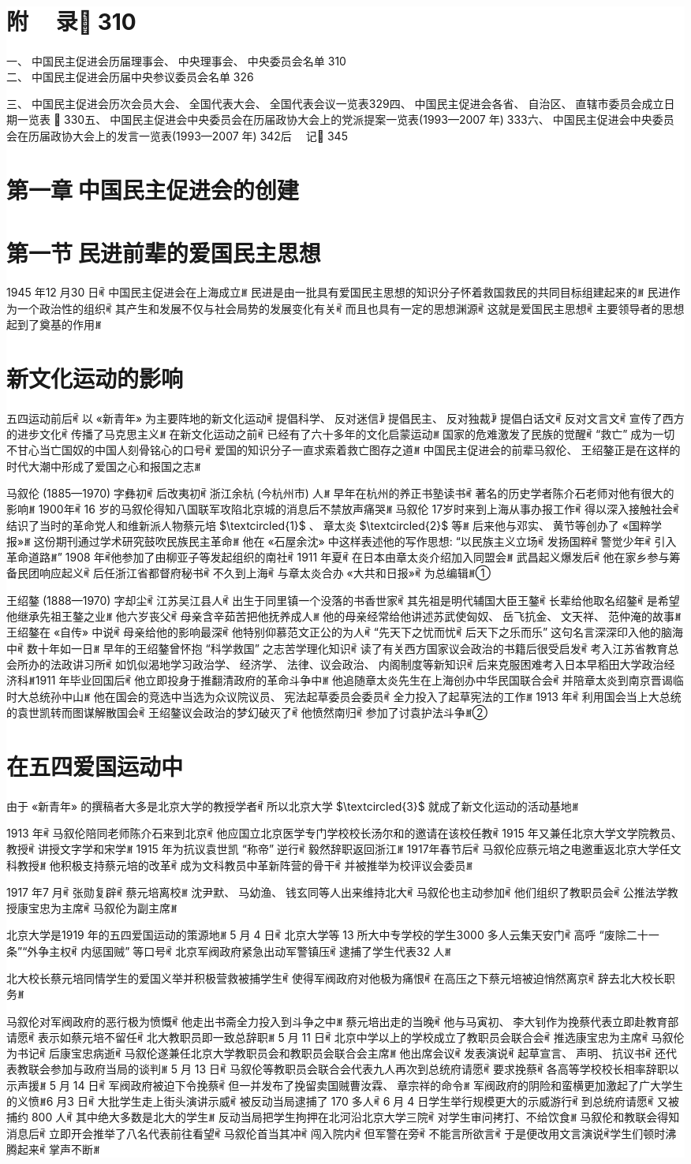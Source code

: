 # 附　 录􀆺 310

一、 中国民主促进会历届理事会、 中央理事会、 中央委员会名单 310  
二、 中国民主促进会历届中央参议委员会名单 326

三、 中国民主促进会历次会员大会、 全国代表大会、 全国代表会议一览表329四、 中国民主促进会各省、 自治区、 直辖市委员会成立日期一览表 􀆺 330五、 中国民主促进会中央委员会在历届政协大会上的党派提案一览表(1993—2007 年) 333六、 中国民主促进会中央委员会在历届政协大会上的发言一览表(1993—2007 年) 342后　 记􀆺 345

# 第一章 中国民主促进会的创建

# 第一节 民进前辈的爱国民主思想

1945 年12 月30 日ꎬ 中国民主促进会在上海成立ꎮ 民进是由一批具有爱国民主思想的知识分子怀着救国救民的共同目标组建起来的ꎮ 民进作为一个政治性的组织ꎬ 其产生和发展不仅与社会局势的发展变化有关ꎬ 而且也具有一定的思想渊源ꎬ 这就是爱国民主思想ꎬ 主要领导者的思想起到了奠基的作用ꎮ

# 新文化运动的影响

五四运动前后ꎬ 以 «新青年» 为主要阵地的新文化运动ꎬ 提倡科学、 反对迷信ꎻ 提倡民主、 反对独裁ꎻ 提倡白话文ꎬ 反对文言文ꎬ 宣传了西方的进步文化ꎬ 传播了马克思主义ꎮ 在新文化运动之前ꎬ 已经有了六十多年的文化启蒙运动ꎮ 国家的危难激发了民族的觉醒ꎬ “救亡” 成为一切不甘心当亡国奴的中国人刻骨铭心的口号ꎬ 爱国的知识分子一直求索着救亡图存之道ꎮ 中国民主促进会的前辈马叙伦、 王绍鏊正是在这样的时代大潮中形成了爱国之心和报国之志ꎮ

马叙伦 (1885—1970) 字彝初ꎬ 后改夷初ꎬ 浙江余杭 (今杭州市) 人ꎮ 早年在杭州的养正书塾读书ꎬ 著名的历史学者陈介石老师对他有很大的影响ꎮ 1900年ꎬ 16 岁的马叙伦得知八国联军攻陷北京城的消息后不禁放声痛哭ꎮ 马叙伦 17岁时来到上海从事办报工作ꎬ 得以深入接触社会ꎬ 结识了当时的革命党人和维新派人物蔡元培 $\textcircled{1}$ 、 章太炎 $\textcircled{2}$ 等ꎮ 后来他与邓实、 黄节等创办了 «国粹学报»ꎮ 这份期刊通过学术研究鼓吹民族民主革命ꎮ 他在 «石屋余沈» 中这样表述他的写作思想: “以民族主义立场ꎬ 发扬国粹ꎬ 警觉少年ꎬ 引入革命道路ꎮ” 1908 年ꎬ他参加了由柳亚子等发起组织的南社ꎬ 1911 年夏ꎬ 在日本由章太炎介绍加入同盟会ꎮ 武昌起义爆发后ꎬ 他在家乡参与筹备民团响应起义ꎬ 后任浙江省都督府秘书ꎬ 不久到上海ꎬ 与章太炎合办 «大共和日报»ꎬ 为总编辑ꎮ①

王绍鏊 (1888—1970) 字却尘ꎬ 江苏吴江县人ꎬ 出生于同里镇一个没落的书香世家ꎬ 其先祖是明代辅国大臣王鏊ꎬ 长辈给他取名绍鏊ꎬ 是希望他继承先祖王鏊之业ꎮ 他六岁丧父ꎬ 母亲含辛茹苦把他抚养成人ꎮ 他的母亲经常给他讲述苏武使匈奴、 岳飞抗金、 文天祥、 范仲淹的故事ꎮ 王绍鏊在 «自传» 中说ꎬ 母亲给他的影响最深ꎬ 他特别仰慕范文正公的为人ꎬ “先天下之忧而忧ꎬ 后天下之乐而乐” 这句名言深深印入他的脑海中ꎬ 数十年如一日ꎮ 早年的王绍鏊曾怀抱 “科学救国” 之志苦学理化知识ꎬ 读了有关西方国家议会政治的书籍后很受启发ꎬ 考入江苏省教育总会所办的法政讲习所ꎬ 如饥似渴地学习政治学、 经济学、 法律、议会政治、 内阁制度等新知识ꎬ 后来克服困难考入日本早稻田大学政治经济科ꎮ1911 年毕业回国后ꎬ 他立即投身于推翻清政府的革命斗争中ꎮ 他追随章太炎先生在上海创办中华民国联合会ꎬ 并陪章太炎到南京晋谒临时大总统孙中山ꎮ 他在国会的竞选中当选为众议院议员、 宪法起草委员会委员ꎬ 全力投入了起草宪法的工作ꎮ 1913 年ꎬ 利用国会当上大总统的袁世凯转而图谋解散国会ꎬ 王绍鏊议会政治的梦幻破灭了ꎬ 他愤然南归ꎬ 参加了讨袁护法斗争ꎮ②

# 在五四爱国运动中

由于 «新青年» 的撰稿者大多是北京大学的教授学者ꎬ 所以北京大学 $\textcircled{3}$ 就成了新文化运动的活动基地ꎮ

1913 年ꎬ 马叙伦陪同老师陈介石来到北京ꎬ 他应国立北京医学专门学校校长汤尔和的邀请在该校任教ꎬ 1915 年又兼任北京大学文学院教员、 教授ꎬ 讲授文字学和宋学ꎮ 1915 年为抗议袁世凯 “称帝” 逆行ꎬ 毅然辞职返回浙江ꎮ 1917年春节后ꎬ 马叙伦应蔡元培之电邀重返北京大学任文科教授ꎮ 他积极支持蔡元培的改革ꎬ 成为文科教员中革新阵营的骨干ꎬ 并被推举为校评议会委员ꎮ

1917 年7 月ꎬ 张勋复辟ꎬ 蔡元培离校ꎮ 沈尹默、 马幼渔、 钱玄同等人出来维持北大ꎬ 马叙伦也主动参加ꎬ 他们组织了教职员会ꎬ 公推法学教授康宝忠为主席ꎬ 马叙伦为副主席ꎮ

北京大学是1919 年的五四爱国运动的策源地ꎮ 5 月 4 日ꎬ 北京大学等 13 所大中专学校的学生3000 多人云集天安门ꎬ 高呼 “废除二十一条”“外争主权ꎬ 内惩国贼” 等口号ꎬ 北京军阀政府紧急出动军警镇压ꎬ 逮捕了学生代表32 人ꎮ

北大校长蔡元培同情学生的爱国义举并积极营救被捕学生ꎬ 使得军阀政府对他极为痛恨ꎬ 在高压之下蔡元培被迫悄然离京ꎬ 辞去北大校长职务ꎮ

马叙伦对军阀政府的恶行极为愤慨ꎬ 他走出书斋全力投入到斗争之中ꎮ 蔡元培出走的当晚ꎬ 他与马寅初、 李大钊作为挽蔡代表立即赴教育部请愿ꎬ 表示如蔡元培不留任ꎬ 北大教职员即一致总辞职ꎮ 5 月 11 日ꎬ 北京中学以上的学校成立了教职员会联合会ꎬ 推选康宝忠为主席ꎬ 马叙伦为书记ꎬ 后康宝忠病逝ꎬ 马叙伦遂兼任北京大学教职员会和教职员会联合会主席ꎮ 他出席会议ꎬ 发表演说ꎬ 起草宣言、 声明、 抗议书ꎬ 还代表教联会参加与政府当局的谈判ꎮ 5 月 13 日ꎬ 马叙伦等教职员会联合会代表九人再次到总统府请愿ꎬ 要求挽蔡ꎬ 各高等学校校长相率辞职以示声援ꎮ 5 月 14 日ꎬ 军阀政府被迫下令挽蔡ꎬ 但一并发布了挽留卖国贼曹汝霖、 章宗祥的命令ꎮ 军阀政府的阴险和蛮横更加激起了广大学生的义愤ꎮ6 月3 日ꎬ 大批学生走上街头演讲示威ꎬ 被反动当局逮捕了 170 多人ꎬ 6 月 4 日学生举行规模更大的示威游行ꎬ 到总统府请愿ꎬ 又被捕约 800 人ꎬ 其中绝大多数是北大的学生ꎮ 反动当局把学生拘押在北河沿北京大学三院ꎬ 对学生审问拷打、不给饮食ꎮ 马叙伦和教联会得知消息后ꎬ 立即开会推举了八名代表前往看望ꎬ 马叙伦首当其冲ꎬ 闯入院内ꎬ 但军警在旁ꎬ 不能言所欲言ꎬ 于是便改用文言演说ꎬ学生们顿时沸腾起来ꎬ 掌声不断ꎮ
